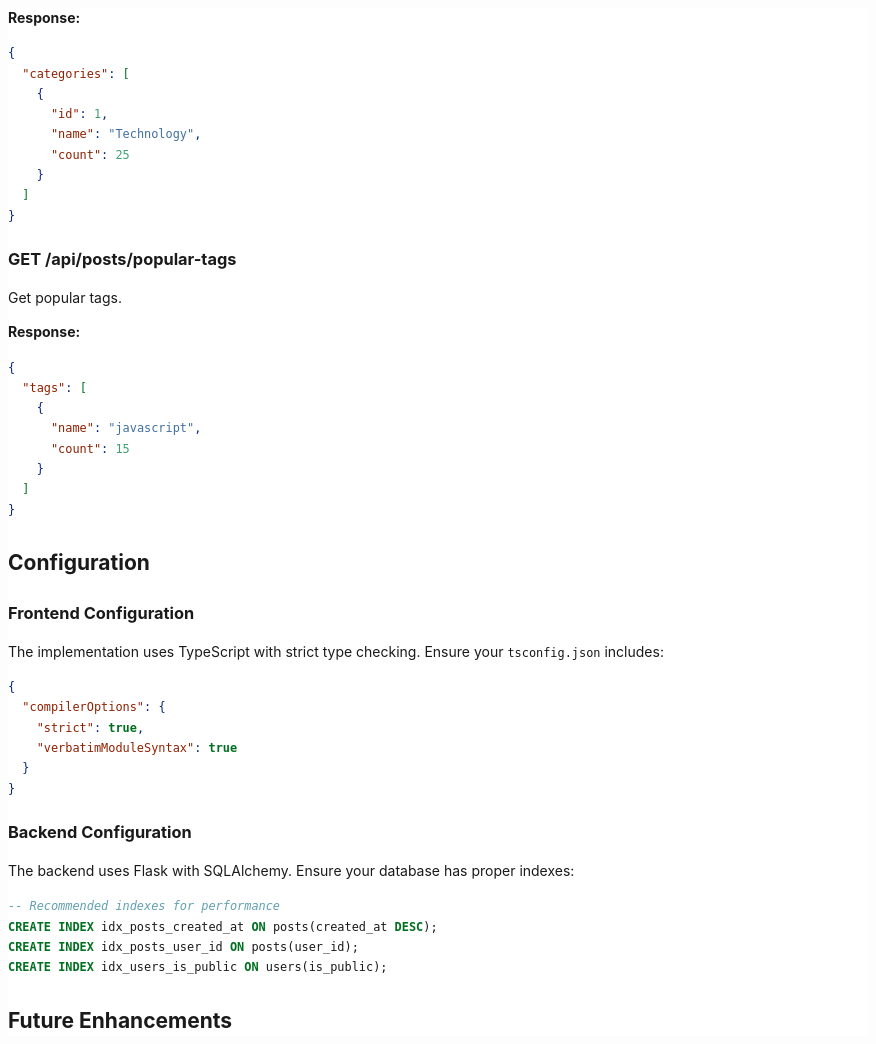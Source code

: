 **Response:**
```json
{
  "categories": [
    {
      "id": 1,
      "name": "Technology",
      "count": 25
    }
  ]
}
```

### GET /api/posts/popular-tags
Get popular tags.

**Response:**
```json
{
  "tags": [
    {
      "name": "javascript",
      "count": 15
    }
  ]
}
```

## Configuration

### Frontend Configuration
The implementation uses TypeScript with strict type checking. Ensure your `tsconfig.json` includes:

```json
{
  "compilerOptions": {
    "strict": true,
    "verbatimModuleSyntax": true
  }
}
```

### Backend Configuration
The backend uses Flask with SQLAlchemy. Ensure your database has proper indexes:

```sql
-- Recommended indexes for performance
CREATE INDEX idx_posts_created_at ON posts(created_at DESC);
CREATE INDEX idx_posts_user_id ON posts(user_id);
CREATE INDEX idx_users_is_public ON users(is_public);
```

## Future Enhancements
